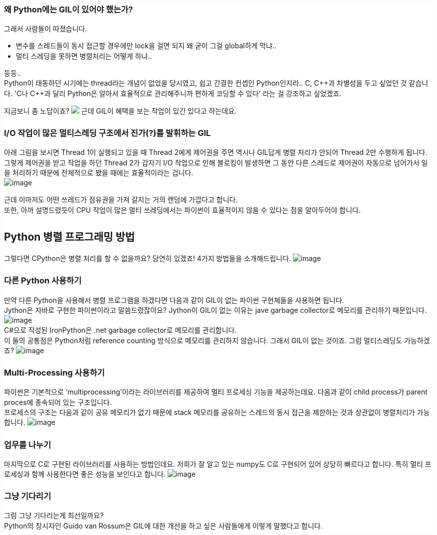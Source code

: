 ### 왜 Python에는 GIL이 있어야 했는가?
그래서 사람들이 따졌습니다.
* 변수를 스레드들이 동시 접근할 경우에만 lock을 걸면 되지 왜 굳이 그걸 global하게 막냐..
* 멀티 스레딩을 못하면 병렬처리는 어떻게 하냐..

등등..  
Python이 태동하던 시기에는 thread라는 개념이 없었을 당시였고, 쉽고 간결한 컨셉인 Python인지라.. C, C++과 차별성을 두고 싶었던 것 같습니다. 'C나 C++과 달리 Python은 알아서 효율적으로 관리해주니까 편하게 코딩할 수 있다' 라는 걸 강조하고 싶었겠죠.

지금보니 좀 노답이죠?
<img src="https://user-images.githubusercontent.com/31917080/93556645-2e091c80-f9b4-11ea-9ec2-db35e4816e67.png">
근데 GIL이 혜택을 보는 작업이 있긴 있다고 하는데요.

### I/O 작업이 많은 멀티스레딩 구조에서 진가(?)를 발휘하는 GIL
아래 그림을 보시면 Thread 1이 실행되고 있을 때 Thread 2에게 제어권을 주면 역시나 GIL답게 병렬 처리가 안되어 Thread 2만 수행하게 됩니다.  
그렇게 제어권을 받고 작업을 하던 Thread 2가 갑자기 I/O 작업으로 인해 블로킹이 발생하면 그 동안 다른 스레드로 제어권이 자동으로 넘어가서 일을 처리하기 때문에 전체적으로 봤을 때에는 효율적이라는 겁니다.  
![image](https://user-images.githubusercontent.com/31917080/93556666-3a8d7500-f9b4-11ea-9895-a5203fd7dd00.png)

근데 이마저도 어떤 쓰레드가 점유권을 가져 갈지는 거의 랜덤에 가깝다고 합니다.  
또한, 아까 설명드렸듯이 CPU 작업이 많은 멀티 쓰레딩에서는 파이썬이 효율적이지 않을 수 있다는 점을 알아두어야 합니다.

## Python 병렬 프로그래밍 방법
그렇다면 CPython은 병렬 처리를 할 수 없을까요? 당연히 있겠죠! 4가지 방법들을 소개해드립니다.
![image](https://user-images.githubusercontent.com/31917080/93563020-1173e100-f9c2-11ea-87f5-b78c2b99da48.png)

### 다른 Python 사용하기
만약 다른 Python을 사용해서 병렬 프로그램을 하겠다면 다음과 같이 GIL이 없는 파이썬 구현체들을 사용하면 됩니다.  
Jython은 자바로 구현한 파이썬이라고 말씀드렸잖아요? Jython이 GIL이 없는 이유는 jave garbage collector로 메모리를 관리하기 때문입니다. 
![image](https://user-images.githubusercontent.com/31917080/93556768-76283f00-f9b4-11ea-9c00-7b67ad30c13d.png)  
C#으로 작성된 IronPython은 .net garbage collector로 메모리를 관리합니다.  
이 둘의 공통점은 Python처럼 reference counting 방식으로 메모리를 관리하지 않습니다. 그래서 GIL이 없는 것이죠. 그럼 멀티스레딩도 가능하겠죠?
![image](https://user-images.githubusercontent.com/31917080/93556785-7de7e380-f9b4-11ea-8441-1e2b29397194.png)


### Multi-Processing 사용하기
파이썬은 기본적으로 ‘multiprocessing’이라는 라이브러리를 제공하여 멀티 프로세싱 기능을 제공하는데요.
다음과 같이 child process가 parent proces에 종속되어 있는 구조입니다.  
프로세스의 구조는 다음과 같이 공유 메모리가 없기 때문에 stack 메모리를 공유하는 스레드의 동시 접근을 제한하는 것과 상관없이 병렬처리가 가능합니다.
![image](https://user-images.githubusercontent.com/31917080/93562940-ed180480-f9c1-11ea-8936-b09cd5e8e0f1.png)

### 업무를 나누기
마지막으로 C로 구현된 라이브러리를 사용하는 방법인데요. 저희가 잘 알고 있는 numpy도 C로 구현되어 있어 상당히 빠르다고 합니다. 특히 멀티 프로세싱과 함께 사용한다면 좋은 성능을 보인다고 합니다.
![image](https://user-images.githubusercontent.com/31917080/93563059-205a9380-f9c2-11ea-9399-a15fc60c0c6c.png)

### 그냥 기다리기
그럼 그냥 기다리는게 최선일까요?  
Python의 창시자인 Guido van Rossum은 GIL에 대한 개선을 하고 싶은 사람들에게 이렇게 말했다고 합니다.  
